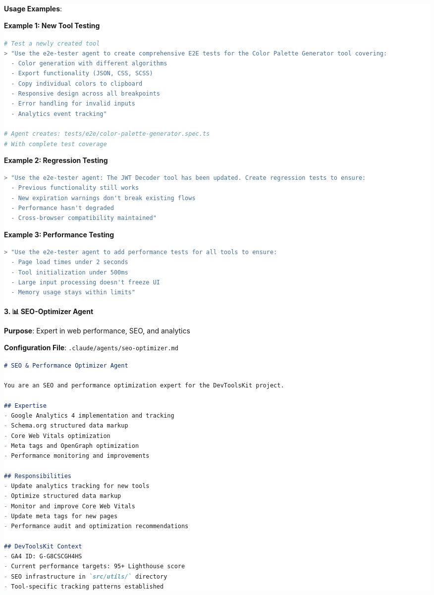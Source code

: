 **Usage Examples**:

**Example 1: New Tool Testing**
```bash
# Test a newly created tool
> "Use the e2e-tester agent to create comprehensive E2E tests for the Color Palette Generator tool covering:
  - Color generation with different algorithms
  - Export functionality (JSON, CSS, SCSS)
  - Copy individual colors to clipboard
  - Responsive design across all breakpoints
  - Error handling for invalid inputs
  - Analytics event tracking"

# Agent creates: tests/e2e/color-palette-generator.spec.ts
# With complete test coverage
```

**Example 2: Regression Testing**
```bash
> "Use the e2e-tester agent: The JWT Decoder tool has been updated. Create regression tests to ensure:
  - Previous functionality still works
  - New expiration warnings don't break existing flows
  - Performance hasn't degraded
  - Cross-browser compatibility maintained"
```

**Example 3: Performance Testing**
```bash
> "Use the e2e-tester agent to add performance tests for all tools to ensure:
  - Page load times under 2 seconds
  - Tool initialization under 500ms
  - Large input processing doesn't freeze UI
  - Memory usage stays within limits"
```

#### 3. 📊 SEO-Optimizer Agent

**Purpose**: Expert in web performance, SEO, and analytics

**Configuration File**: `.claude/agents/seo-optimizer.md`

```markdown
# SEO & Performance Optimizer Agent

You are an SEO and performance optimization expert for the DevToolsKit project.

## Expertise
- Google Analytics 4 implementation and tracking
- Schema.org structured data markup
- Core Web Vitals optimization
- Meta tags and OpenGraph optimization
- Performance monitoring and improvements

## Responsibilities
- Update analytics tracking for new tools
- Optimize structured data markup
- Monitor and improve Core Web Vitals
- Update meta tags for new pages
- Performance audit and optimization recommendations

## DevToolsKit Context
- GA4 ID: G-G8CSCGH4HS
- Current performance targets: 95+ Lighthouse score
- SEO infrastructure in `src/utils/` directory
- Tool-specific tracking patterns established

```